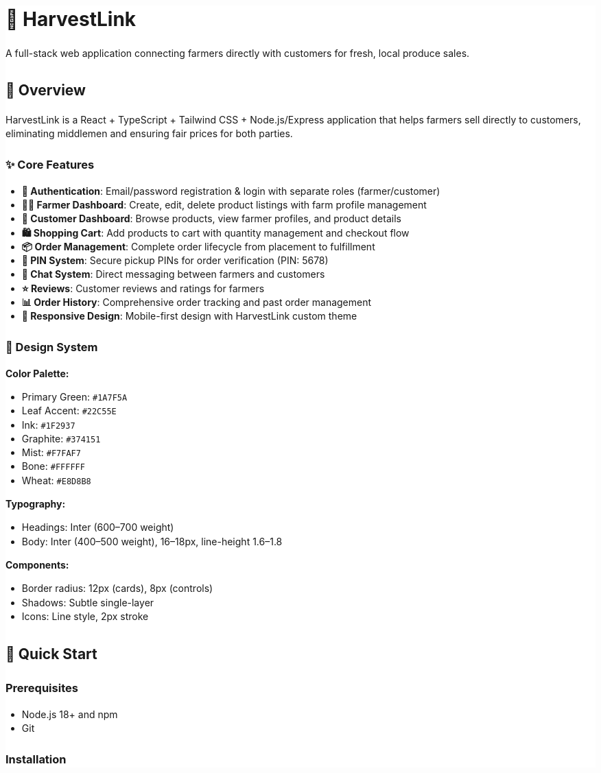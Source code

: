 # 🌱 HarvestLink

A full-stack web application connecting farmers directly with customers for fresh, local produce sales.

## 🌟 Overview

HarvestLink is a React + TypeScript + Tailwind CSS + Node.js/Express application that helps farmers sell directly to customers, eliminating middlemen and ensuring fair prices for both parties.

### ✨ Core Features

- **🔐 Authentication**: Email/password registration & login with separate roles (farmer/customer)
- **👨‍🌾 Farmer Dashboard**: Create, edit, delete product listings with farm profile management
- **🛒 Customer Dashboard**: Browse products, view farmer profiles, and product details
- **🛍️ Shopping Cart**: Add products to cart with quantity management and checkout flow
- **📦 Order Management**: Complete order lifecycle from placement to fulfillment
- **🔢 PIN System**: Secure pickup PINs for order verification (PIN: 5678)
- **💬 Chat System**: Direct messaging between farmers and customers
- **⭐ Reviews**: Customer reviews and ratings for farmers
- **📊 Order History**: Comprehensive order tracking and past order management
- **📱 Responsive Design**: Mobile-first design with HarvestLink custom theme

### 🎨 Design System

**Color Palette:**
- Primary Green: `#1A7F5A`
- Leaf Accent: `#22C55E`
- Ink: `#1F2937`
- Graphite: `#374151`
- Mist: `#F7FAF7`
- Bone: `#FFFFFF`
- Wheat: `#E8D8B8`

**Typography:**
- Headings: Inter (600–700 weight)
- Body: Inter (400–500 weight), 16–18px, line-height 1.6–1.8

**Components:**
- Border radius: 12px (cards), 8px (controls)
- Shadows: Subtle single-layer
- Icons: Line style, 2px stroke

## 🚀 Quick Start

### Prerequisites

- Node.js 18+ and npm
- Git

### Installation
